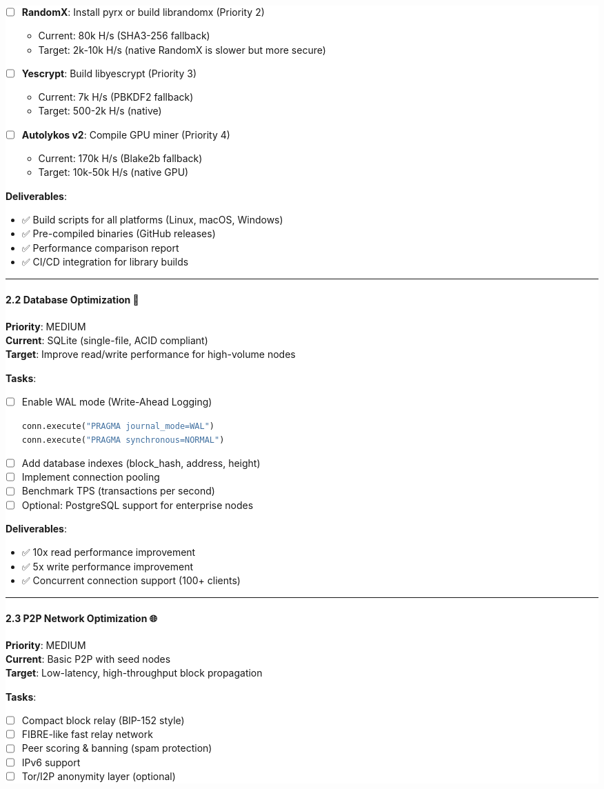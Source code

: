 - [ ] **RandomX**: Install pyrx or build librandomx (Priority 2)
  - Current: 80k H/s (SHA3-256 fallback)
  - Target: 2k-10k H/s (native RandomX is slower but more secure)
  
- [ ] **Yescrypt**: Build libyescrypt (Priority 3)
  - Current: 7k H/s (PBKDF2 fallback)
  - Target: 500-2k H/s (native)
  
- [ ] **Autolykos v2**: Compile GPU miner (Priority 4)
  - Current: 170k H/s (Blake2b fallback)
  - Target: 10k-50k H/s (native GPU)

**Deliverables**:
- ✅ Build scripts for all platforms (Linux, macOS, Windows)
- ✅ Pre-compiled binaries (GitHub releases)
- ✅ Performance comparison report
- ✅ CI/CD integration for library builds

---

#### 2.2 Database Optimization 💾

**Priority**: MEDIUM  
**Current**: SQLite (single-file, ACID compliant)  
**Target**: Improve read/write performance for high-volume nodes

**Tasks**:
- [ ] Enable WAL mode (Write-Ahead Logging)
  ```python
  conn.execute("PRAGMA journal_mode=WAL")
  conn.execute("PRAGMA synchronous=NORMAL")
  ```
- [ ] Add database indexes (block_hash, address, height)
- [ ] Implement connection pooling
- [ ] Benchmark TPS (transactions per second)
- [ ] Optional: PostgreSQL support for enterprise nodes

**Deliverables**:
- ✅ 10x read performance improvement
- ✅ 5x write performance improvement
- ✅ Concurrent connection support (100+ clients)

---

#### 2.3 P2P Network Optimization 🌐

**Priority**: MEDIUM  
**Current**: Basic P2P with seed nodes  
**Target**: Low-latency, high-throughput block propagation

**Tasks**:
- [ ] Compact block relay (BIP-152 style)
- [ ] FIBRE-like fast relay network
- [ ] Peer scoring & banning (spam protection)
- [ ] IPv6 support
- [ ] Tor/I2P anonymity layer (optional)
